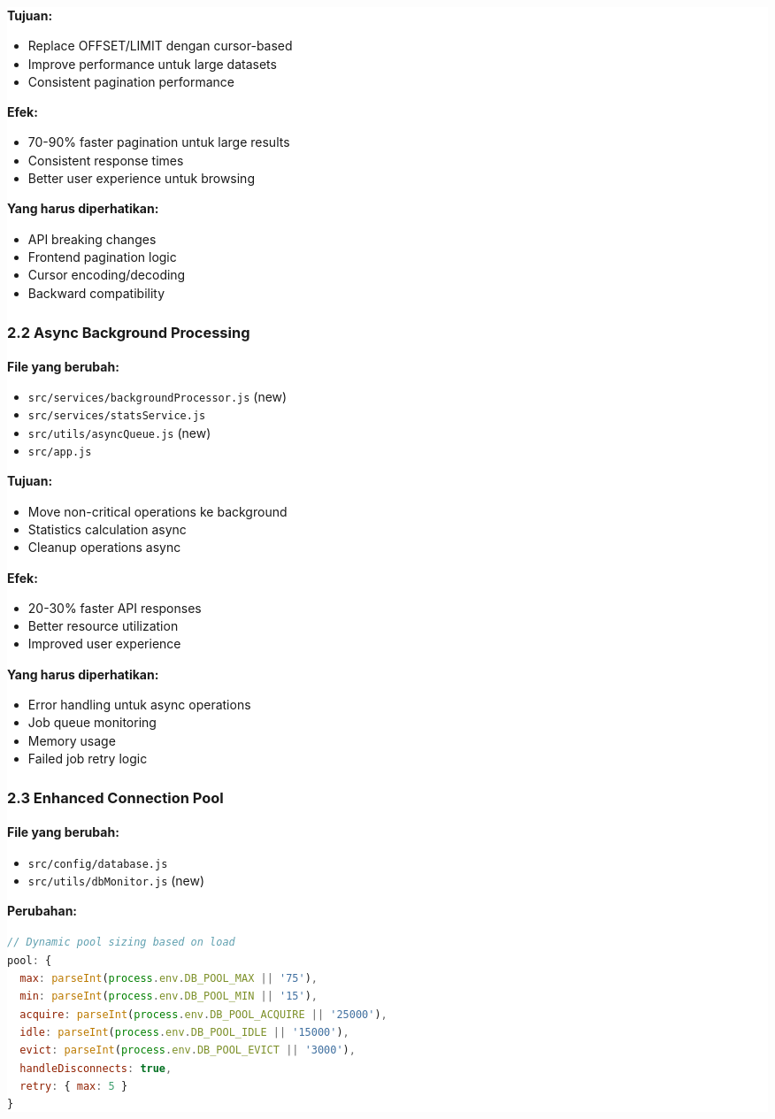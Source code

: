 **Tujuan:**
- Replace OFFSET/LIMIT dengan cursor-based
- Improve performance untuk large datasets
- Consistent pagination performance

**Efek:**
- 70-90% faster pagination untuk large results
- Consistent response times
- Better user experience untuk browsing

**Yang harus diperhatikan:**
- API breaking changes
- Frontend pagination logic
- Cursor encoding/decoding
- Backward compatibility

### 2.2 Async Background Processing

**File yang berubah:**
- `src/services/backgroundProcessor.js` (new)
- `src/services/statsService.js`
- `src/utils/asyncQueue.js` (new)
- `src/app.js`

**Tujuan:**
- Move non-critical operations ke background
- Statistics calculation async
- Cleanup operations async

**Efek:**
- 20-30% faster API responses
- Better resource utilization
- Improved user experience

**Yang harus diperhatikan:**
- Error handling untuk async operations
- Job queue monitoring
- Memory usage
- Failed job retry logic

### 2.3 Enhanced Connection Pool

**File yang berubah:**
- `src/config/database.js`
- `src/utils/dbMonitor.js` (new)

**Perubahan:**
```javascript
// Dynamic pool sizing based on load
pool: {
  max: parseInt(process.env.DB_POOL_MAX || '75'),
  min: parseInt(process.env.DB_POOL_MIN || '15'),
  acquire: parseInt(process.env.DB_POOL_ACQUIRE || '25000'),
  idle: parseInt(process.env.DB_POOL_IDLE || '15000'),
  evict: parseInt(process.env.DB_POOL_EVICT || '3000'),
  handleDisconnects: true,
  retry: { max: 5 }
}
```
